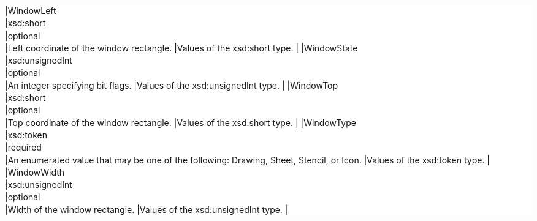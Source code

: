 |WindowLeft  <br/> |xsd:short  <br/> |optional  <br/> |Left coordinate of the window rectangle. |Values of the xsd:short type. |
|WindowState  <br/> |xsd:unsignedInt  <br/> |optional  <br/> |An integer specifying bit flags. |Values of the xsd:unsignedInt type. |
|WindowTop  <br/> |xsd:short  <br/> |optional  <br/> |Top coordinate of the window rectangle. |Values of the xsd:short type. |
|WindowType  <br/> |xsd:token  <br/> |required  <br/> |An enumerated value that may be one of the following: Drawing, Sheet, Stencil, or Icon. |Values of the xsd:token type. |
|WindowWidth  <br/> |xsd:unsignedInt  <br/> |optional  <br/> |Width of the window rectangle. |Values of the xsd:unsignedInt type. |
   

